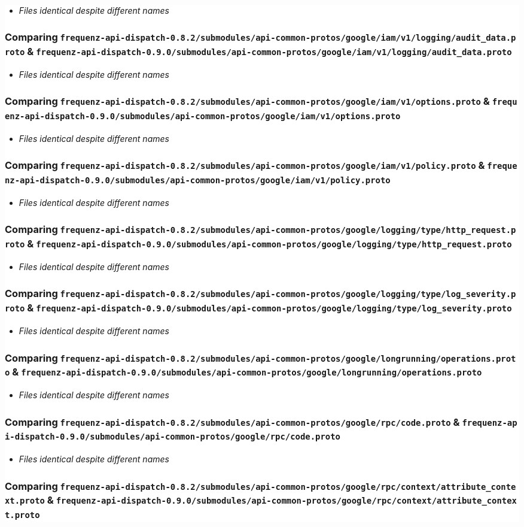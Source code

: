 * *Files identical despite different names*

### Comparing `frequenz-api-dispatch-0.8.2/submodules/api-common-protos/google/iam/v1/logging/audit_data.proto` & `frequenz-api-dispatch-0.9.0/submodules/api-common-protos/google/iam/v1/logging/audit_data.proto`

 * *Files identical despite different names*

### Comparing `frequenz-api-dispatch-0.8.2/submodules/api-common-protos/google/iam/v1/options.proto` & `frequenz-api-dispatch-0.9.0/submodules/api-common-protos/google/iam/v1/options.proto`

 * *Files identical despite different names*

### Comparing `frequenz-api-dispatch-0.8.2/submodules/api-common-protos/google/iam/v1/policy.proto` & `frequenz-api-dispatch-0.9.0/submodules/api-common-protos/google/iam/v1/policy.proto`

 * *Files identical despite different names*

### Comparing `frequenz-api-dispatch-0.8.2/submodules/api-common-protos/google/logging/type/http_request.proto` & `frequenz-api-dispatch-0.9.0/submodules/api-common-protos/google/logging/type/http_request.proto`

 * *Files identical despite different names*

### Comparing `frequenz-api-dispatch-0.8.2/submodules/api-common-protos/google/logging/type/log_severity.proto` & `frequenz-api-dispatch-0.9.0/submodules/api-common-protos/google/logging/type/log_severity.proto`

 * *Files identical despite different names*

### Comparing `frequenz-api-dispatch-0.8.2/submodules/api-common-protos/google/longrunning/operations.proto` & `frequenz-api-dispatch-0.9.0/submodules/api-common-protos/google/longrunning/operations.proto`

 * *Files identical despite different names*

### Comparing `frequenz-api-dispatch-0.8.2/submodules/api-common-protos/google/rpc/code.proto` & `frequenz-api-dispatch-0.9.0/submodules/api-common-protos/google/rpc/code.proto`

 * *Files identical despite different names*

### Comparing `frequenz-api-dispatch-0.8.2/submodules/api-common-protos/google/rpc/context/attribute_context.proto` & `frequenz-api-dispatch-0.9.0/submodules/api-common-protos/google/rpc/context/attribute_context.proto`
